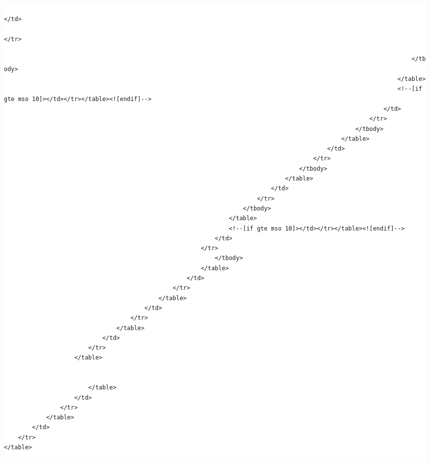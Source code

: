 																																</td>
																															</tr>
																														
																														</tbody>
																													</table>
																													<!--[if gte mso 10]></td></tr></table><![endif]-->
																												</td>
																											</tr>
																										</tbody>
																									</table>
																								</td>
																							</tr>
																						</tbody>
																					</table>
																				</td>
																			</tr>
																		</tbody>
																	</table>
																	<!--[if gte mso 10]></td></tr></table><![endif]-->
																</td>
															</tr>
																</tbody>
															</table>
														</td>
													</tr>
												</table>
											</td>
										</tr>
									</table>
								</td>
							</tr>
						</table>
								
								
							</table>
						</td>
					</tr>
				</table>
			</td>
		</tr>
	</table>
<img src="https://e.mindbox.ru/o/xM0DAAAAAMgqsDkG/TZvi8CVgUMotnHCr/?debug=true" width="1" height="1" alt="" border="0" style="display:block;"/></body>

</html>
